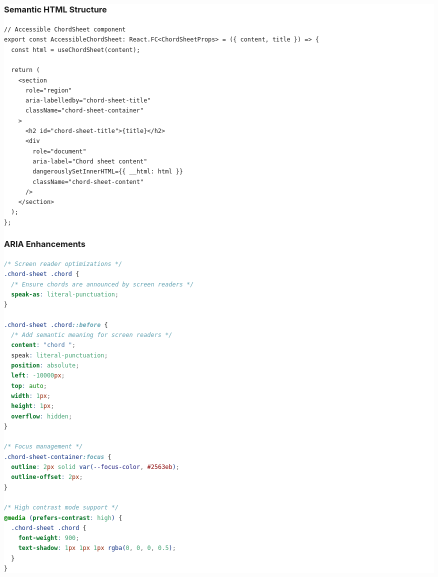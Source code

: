### Semantic HTML Structure
```tsx
// Accessible ChordSheet component
export const AccessibleChordSheet: React.FC<ChordSheetProps> = ({ content, title }) => {
  const html = useChordSheet(content);
  
  return (
    <section 
      role="region" 
      aria-labelledby="chord-sheet-title"
      className="chord-sheet-container"
    >
      <h2 id="chord-sheet-title">{title}</h2>
      <div 
        role="document"
        aria-label="Chord sheet content"
        dangerouslySetInnerHTML={{ __html: html }}
        className="chord-sheet-content"
      />
    </section>
  );
};
```

### ARIA Enhancements
```css
/* Screen reader optimizations */
.chord-sheet .chord {
  /* Ensure chords are announced by screen readers */
  speak-as: literal-punctuation;
}

.chord-sheet .chord::before {
  /* Add semantic meaning for screen readers */
  content: "chord ";
  speak: literal-punctuation;
  position: absolute;
  left: -10000px;
  top: auto;
  width: 1px;
  height: 1px;
  overflow: hidden;
}

/* Focus management */
.chord-sheet-container:focus {
  outline: 2px solid var(--focus-color, #2563eb);
  outline-offset: 2px;
}

/* High contrast mode support */
@media (prefers-contrast: high) {
  .chord-sheet .chord {
    font-weight: 900;
    text-shadow: 1px 1px 1px rgba(0, 0, 0, 0.5);
  }
}
```
